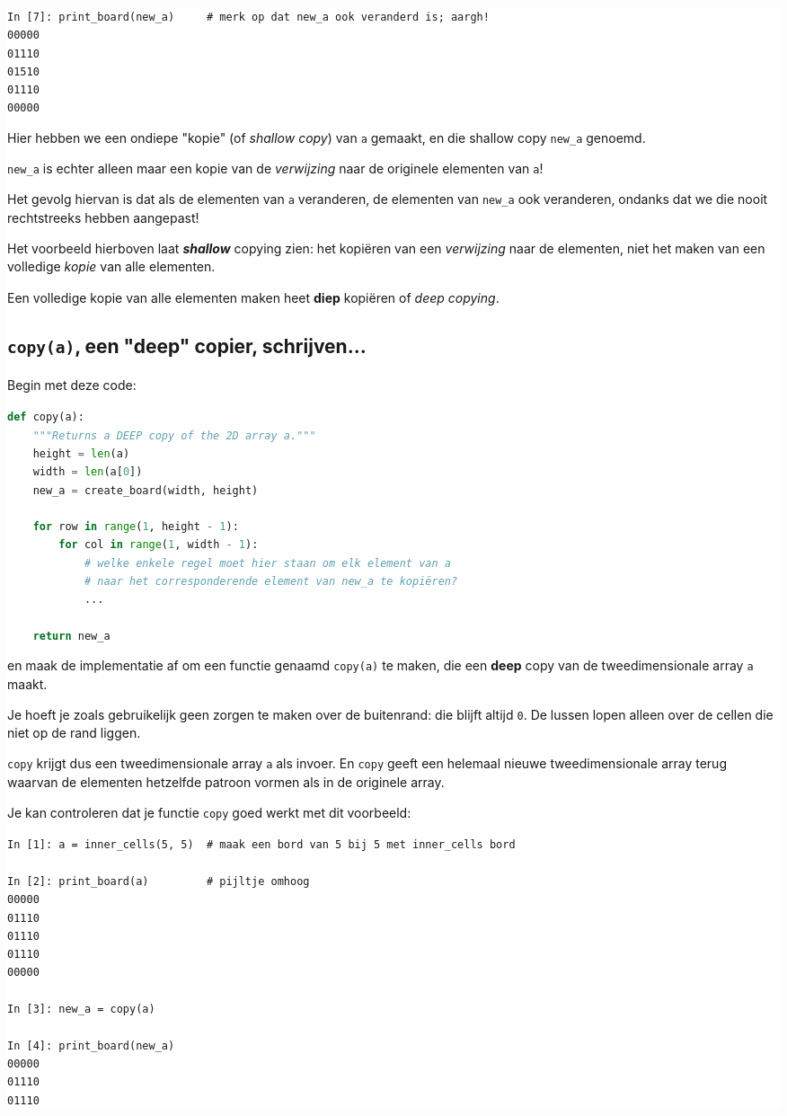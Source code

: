 ```ipython
In [7]: print_board(new_a)     # merk op dat new_a ook veranderd is; aargh!
00000
01110
01510
01110
00000
```

Hier hebben we een ondiepe "kopie" (of *shallow copy*) van `a` gemaakt, en die shallow copy `new_a` genoemd.

`new_a` is echter alleen maar een kopie van de *verwijzing* naar de originele elementen van `a`!

Het gevolg hiervan is dat als de elementen van `a` veranderen, de elementen van `new_a` ook veranderen, ondanks dat we die nooit rechtstreeks hebben aangepast!

Het voorbeeld hierboven laat ***shallow*** copying zien: het kopiëren van een *verwijzing* naar de elementen, niet het maken van een volledige *kopie* van alle elementen.

Een volledige kopie van alle elementen maken heet **diep** kopiëren of *deep copying*.

## `copy(a)`, een "deep" copier, schrijven...

Begin met deze code:

```python
def copy(a):
    """Returns a DEEP copy of the 2D array a."""
    height = len(a)
    width = len(a[0])
    new_a = create_board(width, height)

    for row in range(1, height - 1):
        for col in range(1, width - 1):
            # welke enkele regel moet hier staan om elk element van a
            # naar het corresponderende element van new_a te kopiëren?
            ...

    return new_a
```

en maak de implementatie af om een functie genaamd `copy(a)` te maken, die een **deep** copy van de tweedimensionale array `a` maakt.

Je hoeft je zoals gebruikelijk geen zorgen te maken over de buitenrand: die blijft altijd `0`. De lussen lopen alleen over de cellen die niet op de rand liggen.

`copy` krijgt dus een tweedimensionale array `a` als invoer. En `copy` geeft een helemaal nieuwe tweedimensionale array terug waarvan de elementen hetzelfde patroon vormen als in de originele array.

Je kan controleren dat je functie `copy` goed werkt met dit voorbeeld:

```ipython
In [1]: a = inner_cells(5, 5)  # maak een bord van 5 bij 5 met inner_cells bord

In [2]: print_board(a)         # pijltje omhoog
00000
01110
01110
01110
00000

In [3]: new_a = copy(a)

In [4]: print_board(new_a)
00000
01110
01110
```